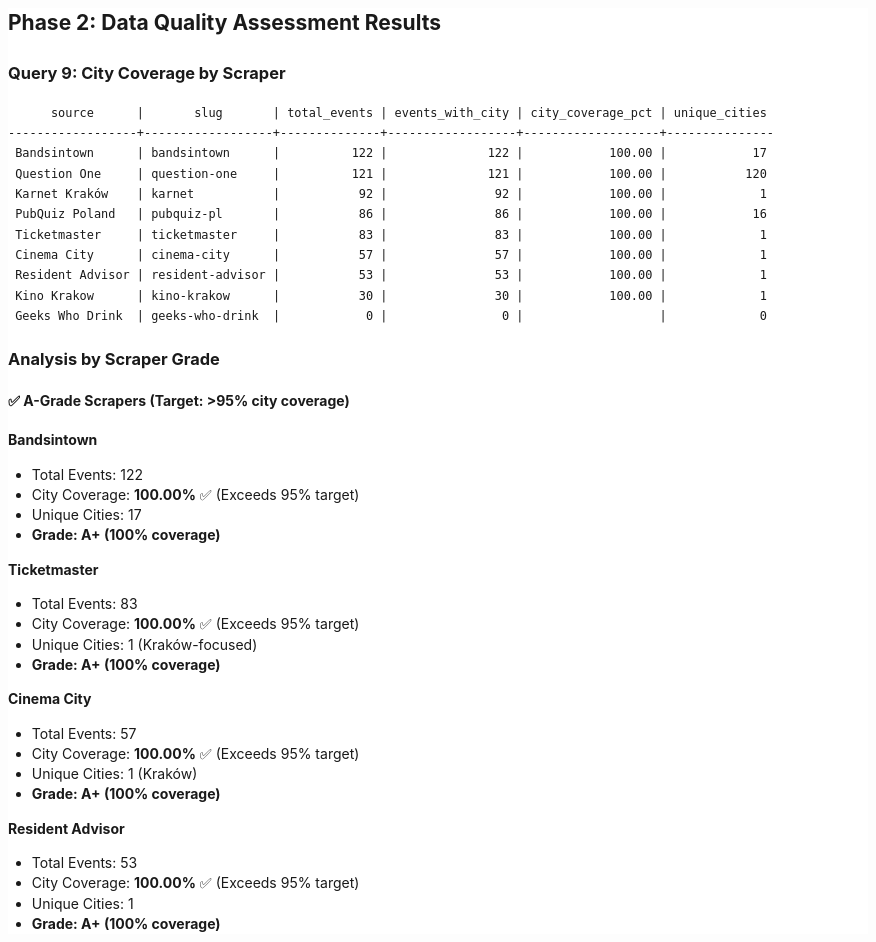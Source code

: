 
## Phase 2: Data Quality Assessment Results

### Query 9: City Coverage by Scraper

```
      source      |       slug       | total_events | events_with_city | city_coverage_pct | unique_cities
------------------+------------------+--------------+------------------+-------------------+---------------
 Bandsintown      | bandsintown      |          122 |              122 |            100.00 |            17
 Question One     | question-one     |          121 |              121 |            100.00 |           120
 Karnet Kraków    | karnet           |           92 |               92 |            100.00 |             1
 PubQuiz Poland   | pubquiz-pl       |           86 |               86 |            100.00 |            16
 Ticketmaster     | ticketmaster     |           83 |               83 |            100.00 |             1
 Cinema City      | cinema-city      |           57 |               57 |            100.00 |             1
 Resident Advisor | resident-advisor |           53 |               53 |            100.00 |             1
 Kino Krakow      | kino-krakow      |           30 |               30 |            100.00 |             1
 Geeks Who Drink  | geeks-who-drink  |            0 |                0 |                   |             0
```

### Analysis by Scraper Grade

#### ✅ A-Grade Scrapers (Target: >95% city coverage)

**Bandsintown**
- Total Events: 122
- City Coverage: **100.00%** ✅ (Exceeds 95% target)
- Unique Cities: 17
- **Grade: A+ (100% coverage)**

**Ticketmaster**
- Total Events: 83
- City Coverage: **100.00%** ✅ (Exceeds 95% target)
- Unique Cities: 1 (Kraków-focused)
- **Grade: A+ (100% coverage)**

**Cinema City**
- Total Events: 57
- City Coverage: **100.00%** ✅ (Exceeds 95% target)
- Unique Cities: 1 (Kraków)
- **Grade: A+ (100% coverage)**

**Resident Advisor**
- Total Events: 53
- City Coverage: **100.00%** ✅ (Exceeds 95% target)
- Unique Cities: 1
- **Grade: A+ (100% coverage)**
